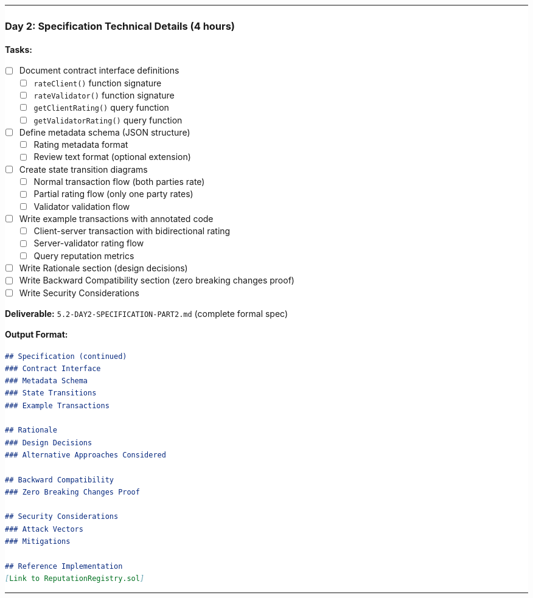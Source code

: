 
---

### Day 2: Specification Technical Details (4 hours)

**Tasks:**
- [ ] Document contract interface definitions
  - [ ] `rateClient()` function signature
  - [ ] `rateValidator()` function signature
  - [ ] `getClientRating()` query function
  - [ ] `getValidatorRating()` query function
- [ ] Define metadata schema (JSON structure)
  - [ ] Rating metadata format
  - [ ] Review text format (optional extension)
- [ ] Create state transition diagrams
  - [ ] Normal transaction flow (both parties rate)
  - [ ] Partial rating flow (only one party rates)
  - [ ] Validator validation flow
- [ ] Write example transactions with annotated code
  - [ ] Client-server transaction with bidirectional rating
  - [ ] Server-validator rating flow
  - [ ] Query reputation metrics
- [ ] Write Rationale section (design decisions)
- [ ] Write Backward Compatibility section (zero breaking changes proof)
- [ ] Write Security Considerations

**Deliverable:** `5.2-DAY2-SPECIFICATION-PART2.md` (complete formal spec)

**Output Format:**
```markdown
## Specification (continued)
### Contract Interface
### Metadata Schema
### State Transitions
### Example Transactions

## Rationale
### Design Decisions
### Alternative Approaches Considered

## Backward Compatibility
### Zero Breaking Changes Proof

## Security Considerations
### Attack Vectors
### Mitigations

## Reference Implementation
[Link to ReputationRegistry.sol]
```

---

